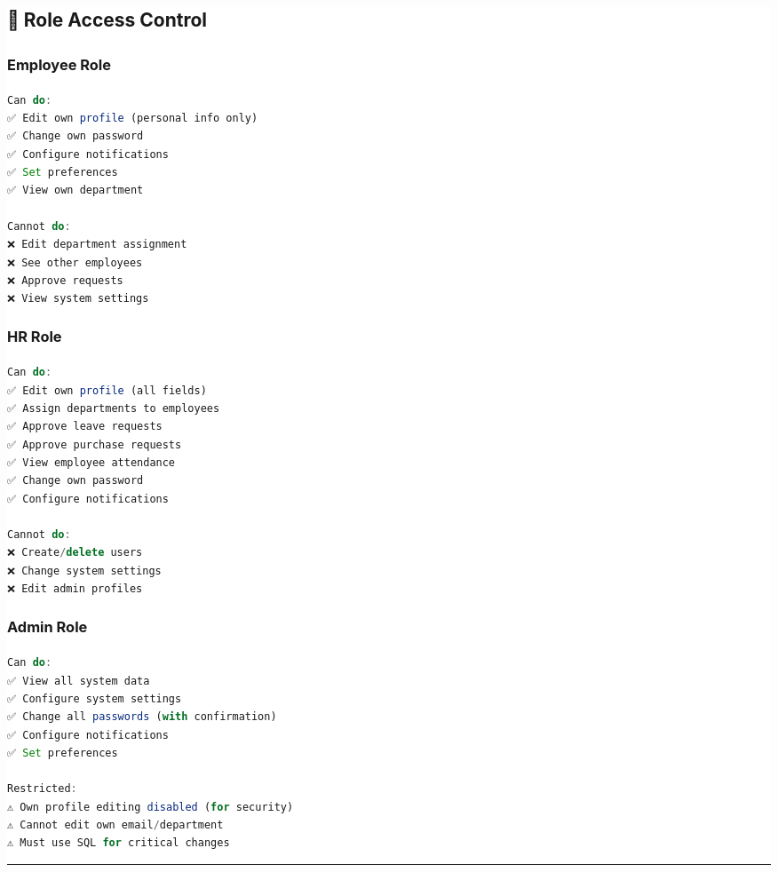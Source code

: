 
## 👥 Role Access Control

### Employee Role
```javascript
Can do:
✅ Edit own profile (personal info only)
✅ Change own password
✅ Configure notifications
✅ Set preferences
✅ View own department

Cannot do:
❌ Edit department assignment
❌ See other employees
❌ Approve requests
❌ View system settings
```

### HR Role
```javascript
Can do:
✅ Edit own profile (all fields)
✅ Assign departments to employees
✅ Approve leave requests
✅ Approve purchase requests
✅ View employee attendance
✅ Change own password
✅ Configure notifications

Cannot do:
❌ Create/delete users
❌ Change system settings
❌ Edit admin profiles
```

### Admin Role
```javascript
Can do:
✅ View all system data
✅ Configure system settings
✅ Change all passwords (with confirmation)
✅ Configure notifications
✅ Set preferences

Restricted:
⚠️ Own profile editing disabled (for security)
⚠️ Cannot edit own email/department
⚠️ Must use SQL for critical changes
```

---
